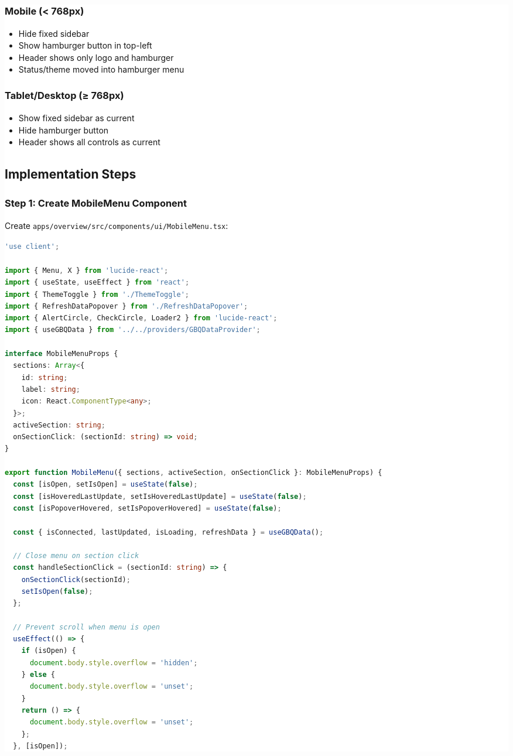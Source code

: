 ### Mobile (< 768px)

- Hide fixed sidebar
- Show hamburger button in top-left
- Header shows only logo and hamburger
- Status/theme moved into hamburger menu

### Tablet/Desktop (≥ 768px)

- Show fixed sidebar as current
- Hide hamburger button
- Header shows all controls as current

## Implementation Steps

### Step 1: Create MobileMenu Component

Create `apps/overview/src/components/ui/MobileMenu.tsx`:

```typescript
'use client';

import { Menu, X } from 'lucide-react';
import { useState, useEffect } from 'react';
import { ThemeToggle } from './ThemeToggle';
import { RefreshDataPopover } from './RefreshDataPopover';
import { AlertCircle, CheckCircle, Loader2 } from 'lucide-react';
import { useGBQData } from '../../providers/GBQDataProvider';

interface MobileMenuProps {
  sections: Array<{
    id: string;
    label: string;
    icon: React.ComponentType<any>;
  }>;
  activeSection: string;
  onSectionClick: (sectionId: string) => void;
}

export function MobileMenu({ sections, activeSection, onSectionClick }: MobileMenuProps) {
  const [isOpen, setIsOpen] = useState(false);
  const [isHoveredLastUpdate, setIsHoveredLastUpdate] = useState(false);
  const [isPopoverHovered, setIsPopoverHovered] = useState(false);

  const { isConnected, lastUpdated, isLoading, refreshData } = useGBQData();

  // Close menu on section click
  const handleSectionClick = (sectionId: string) => {
    onSectionClick(sectionId);
    setIsOpen(false);
  };

  // Prevent scroll when menu is open
  useEffect(() => {
    if (isOpen) {
      document.body.style.overflow = 'hidden';
    } else {
      document.body.style.overflow = 'unset';
    }
    return () => {
      document.body.style.overflow = 'unset';
    };
  }, [isOpen]);

```
